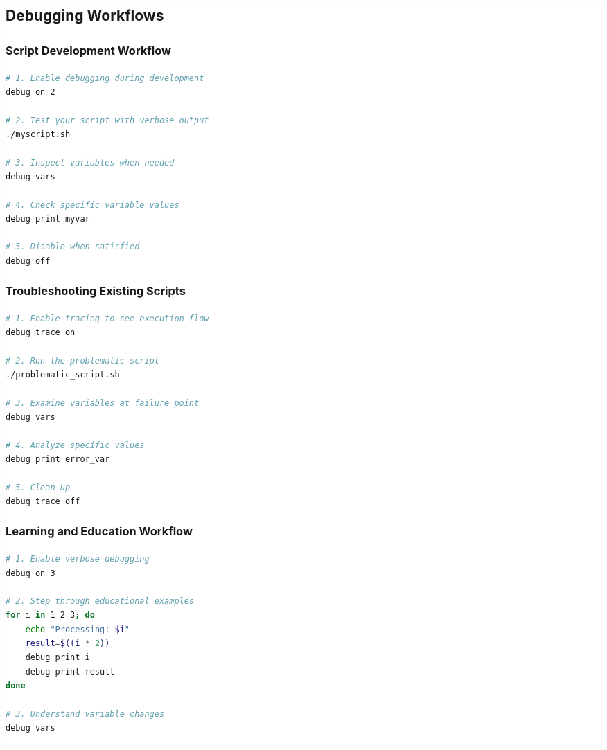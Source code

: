 
## Debugging Workflows

### Script Development Workflow

```bash
# 1. Enable debugging during development
debug on 2

# 2. Test your script with verbose output
./myscript.sh

# 3. Inspect variables when needed
debug vars

# 4. Check specific variable values
debug print myvar

# 5. Disable when satisfied
debug off
```

### Troubleshooting Existing Scripts

```bash
# 1. Enable tracing to see execution flow
debug trace on

# 2. Run the problematic script
./problematic_script.sh

# 3. Examine variables at failure point
debug vars

# 4. Analyze specific values
debug print error_var

# 5. Clean up
debug trace off
```

### Learning and Education Workflow

```bash
# 1. Enable verbose debugging
debug on 3

# 2. Step through educational examples
for i in 1 2 3; do
    echo "Processing: $i"
    result=$((i * 2))
    debug print i
    debug print result
done

# 3. Understand variable changes
debug vars
```

---